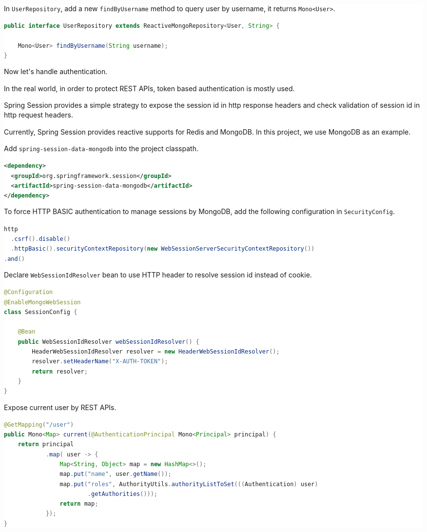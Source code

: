 In `UserRepository`, add a new `findByUsername` method to query user by username, it returns `Mono<User>`.

```java
public interface UserRepository extends ReactiveMongoRepository<User, String> {

    Mono<User> findByUsername(String username);
}
```

Now let's handle authentication.

In the real world, in order to protect REST APIs, token based authentication is mostly used.

Spring Session provides a simple strategy to expose the session id in http response headers and check validation of session id in http request headers.

Currently, Spring Session provides reactive supports for Redis and MongoDB. In this project, we use MongoDB as an example.

Add `spring-session-data-mongodb` into the project classpath.

```xml
<dependency>
  <groupId>org.springframework.session</groupId>
  <artifactId>spring-session-data-mongodb</artifactId>
</dependency>
```

To force HTTP BASIC authentication to manage sessions by MongoDB, add the following configuration in `SecurityConfig`.

```java
http
  .csrf().disable()
  .httpBasic().securityContextRepository(new WebSessionServerSecurityContextRepository())
.and()
```

Declare `WebSessionIdResolver` bean to use HTTP header to resolve session id instead of cookie.

```java
@Configuration
@EnableMongoWebSession
class SessionConfig {

    @Bean
    public WebSessionIdResolver webSessionIdResolver() {
        HeaderWebSessionIdResolver resolver = new HeaderWebSessionIdResolver();
        resolver.setHeaderName("X-AUTH-TOKEN");
        return resolver;
    }
}
```

Expose current user by REST APIs.

```java
@GetMapping("/user")
public Mono<Map> current(@AuthenticationPrincipal Mono<Principal> principal) {
    return principal
            .map( user -> {
                Map<String, Object> map = new HashMap<>();
                map.put("name", user.getName());
                map.put("roles", AuthorityUtils.authorityListToSet(((Authentication) user)
                        .getAuthorities()));
                return map;
            });
}
```
